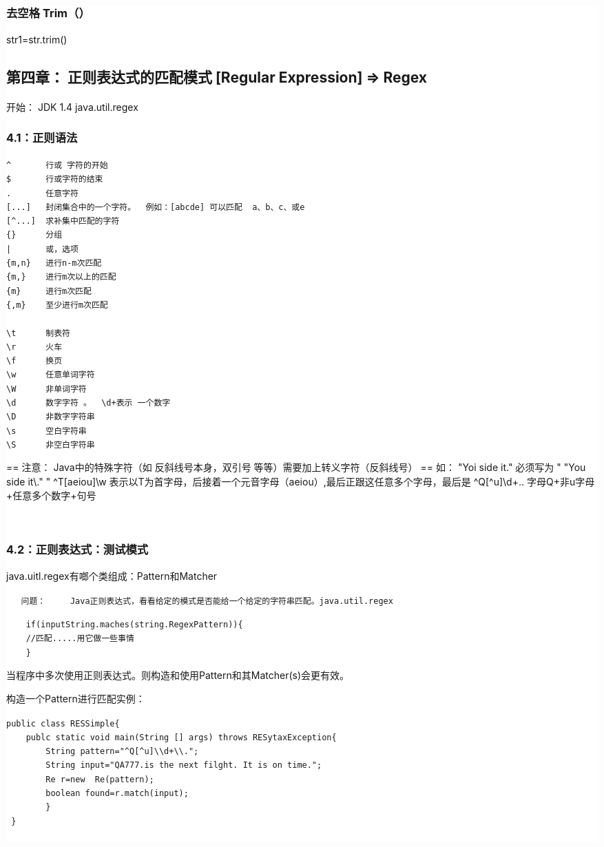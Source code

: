 ### 去空格  Trim（）

  str1=str.trim()



##    第四章： 正则表达式的匹配模式  [Regular Expression] => Regex

   开始： JDK 1.4  java.util.regex

###   4.1：正则语法
    ^       行或 字符的开始
    $       行或字符的结束 
    .       任意字符
    [...]   封闭集合中的一个字符。  例如：[abcde] 可以匹配  a、b、c、或e
    [^...]  求补集中匹配的字符
    {}      分组
    |       或，选项
    {m,n}   进行n-m次匹配
    {m,}    进行m次以上的匹配
    {m}     进行m次匹配
    {,m}    至少进行m次匹配
    
    \t      制表符
    \r      火车
    \f      换页
    \w      任意单词字符
    \W      非单词字符
    \d      数字字符 。  \d+表示 一个数字
    \D      非数字字符串
    \s      空白字符串
    \S      非空白字符串
  == 注意： Java中的特殊字符（如 反斜线号本身，双引号 等等）需要加上转义字符（反斜线号） ==
    如：   "Yoi side it\."   必须写为     " \"You side it\\.\" "
    ^T[aeiou]\w    表示以T为首字母，后接着一个元音字母（aeiou）,最后正跟这任意多个字母，最后是
    ^Q[^u]\d+\..   字母Q+非u字母+任意多个数字+句号
    
​    
###    4.2：正则表达式：测试模式

java.uitl.regex有啷个类组成：Pattern和Matcher

       问题：     Java正则表达式，看看给定的模式是否能给一个给定的字符串匹配。java.util.regex

```
    if(inputString.maches(string.RegexPattern)){
    //匹配.....用它做一些事情
    }

```
当程序中多次使用正则表达式。则构造和使用Pattern和其Matcher(s)会更有效。

构造一个Pattern进行匹配实例：
```
public class RESSimple{
    publc static void main(String [] args) throws RESytaxException{
        String pattern="^Q[^u]\\d+\\.";
        String input="QA777.is the next filght. It is on time.";
        Re r=new  Re(pattern);
        boolean found=r.match(input); 
        }
 }


```
